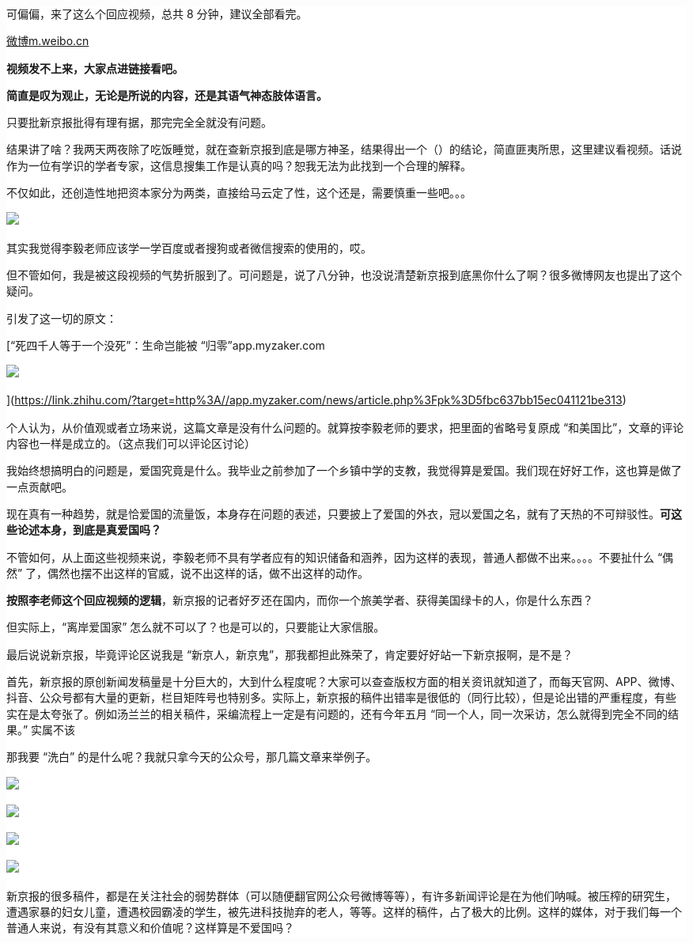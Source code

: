 可偏偏，来了这么个回应视频，总共 8 分钟，建议全部看完。

[微博​m.weibo.cn](https://link.zhihu.com/?target=https%3A//m.weibo.cn/status/4574940625372864)

**视频发不上来，大家点进链接看吧。**

**简直是叹为观止，无论是所说的内容，还是其语气神态肢体语言。**

只要批新京报批得有理有据，那完完全全就没有问题。

结果讲了啥？我两天两夜除了吃饭睡觉，就在查新京报到底是哪方神圣，结果得出一个（）的结论，简直匪夷所思，这里建议看视频。话说作为一位有学识的学者专家，这信息搜集工作是认真的吗？恕我无法为此找到一个合理的解释。

不仅如此，还创造性地把资本家分为两类，直接给马云定了性，这个还是，需要慎重一些吧。。。

![](https://images.weserv.nl/?url=https%3A//pic4.zhimg.com/v2-2103dc35bec97c82caa5db181dfcbbc5_r.jpg%3Fsource%3D1940ef5c)

其实我觉得李毅老师应该学一学百度或者搜狗或者微信搜索的使用的，哎。

但不管如何，我是被这段视频的气势折服到了。可问题是，说了八分钟，也没说清楚新京报到底黑你什么了啊？很多微博网友也提出了这个疑问。

引发了这一切的原文：

[“死四千人等于一个没死”：生命岂能被 “归零”​app.myzaker.com

![](https://images.weserv.nl/?url=https%3A//pic1.zhimg.com/v2-4d5cfd23e2ce3641496a979401d67010_180x120.jpg)

](https://link.zhihu.com/?target=http%3A//app.myzaker.com/news/article.php%3Fpk%3D5fbc637bb15ec041121be313)

个人认为，从价值观或者立场来说，这篇文章是没有什么问题的。就算按李毅老师的要求，把里面的省略号复原成 “和美国比”，文章的评论内容也一样是成立的。（这点我们可以评论区讨论）

我始终想搞明白的问题是，爱国究竟是什么。我毕业之前参加了一个乡镇中学的支教，我觉得算是爱国。我们现在好好工作，这也算是做了一点贡献吧。

现在真有一种趋势，就是恰爱国的流量饭，本身存在问题的表述，只要披上了爱国的外衣，冠以爱国之名，就有了天热的不可辩驳性。**可这些论述本身，到底是真爱国吗？**

不管如何，从上面这些视频来说，李毅老师不具有学者应有的知识储备和涵养，因为这样的表现，普通人都做不出来。。。。不要扯什么 “偶然” 了，偶然也摆不出这样的官威，说不出这样的话，做不出这样的动作。

**按照李老师这个回应视频的逻辑**，新京报的记者好歹还在国内，而你一个旅美学者、获得美国绿卡的人，你是什么东西？

但实际上，“离岸爱国家” 怎么就不可以了？也是可以的，只要能让大家信服。

最后说说新京报，毕竟评论区说我是 “新京人，新京鬼”，那我都担此殊荣了，肯定要好好站一下新京报啊，是不是？

首先，新京报的原创新闻发稿量是十分巨大的，大到什么程度呢？大家可以查查版权方面的相关资讯就知道了，而每天官网、APP、微博、抖音、公众号都有大量的更新，栏目矩阵号也特别多。实际上，新京报的稿件出错率是很低的（同行比较），但是论出错的严重程度，有些实在是太夸张了。例如汤兰兰的相关稿件，采编流程上一定是有问题的，还有今年五月 “同一个人，同一次采访，怎么就得到完全不同的结果。” 实属不该

那我要 “洗白” 的是什么呢？我就只拿今天的公众号，那几篇文章来举例子。

![](https://images.weserv.nl/?url=https%3A//pic1.zhimg.com/v2-dba6a2aa690e6289d73785c0fdf45684_r.jpg%3Fsource%3D1940ef5c)

![](https://images.weserv.nl/?url=https%3A//pic1.zhimg.com/v2-a85aaa055dcd7b9fe28e013a272c087c_r.jpg%3Fsource%3D1940ef5c)

![](https://images.weserv.nl/?url=https%3A//pic3.zhimg.com/v2-0ac6f16acf4eed6e6354a82c6a8b0c03_r.jpg%3Fsource%3D1940ef5c)

![](https://images.weserv.nl/?url=https%3A//pic1.zhimg.com/v2-5e4b34cf86feec4b2f1d45abdb97afa0_r.jpg%3Fsource%3D1940ef5c)

新京报的很多稿件，都是在关注社会的弱势群体（可以随便翻官网公众号微博等等），有许多新闻评论是在为他们呐喊。被压榨的研究生，遭遇家暴的妇女儿童，遭遇校园霸凌的学生，被先进科技抛弃的老人，等等。这样的稿件，占了极大的比例。这样的媒体，对于我们每一个普通人来说，有没有其意义和价值呢？这样算是不爱国吗？
